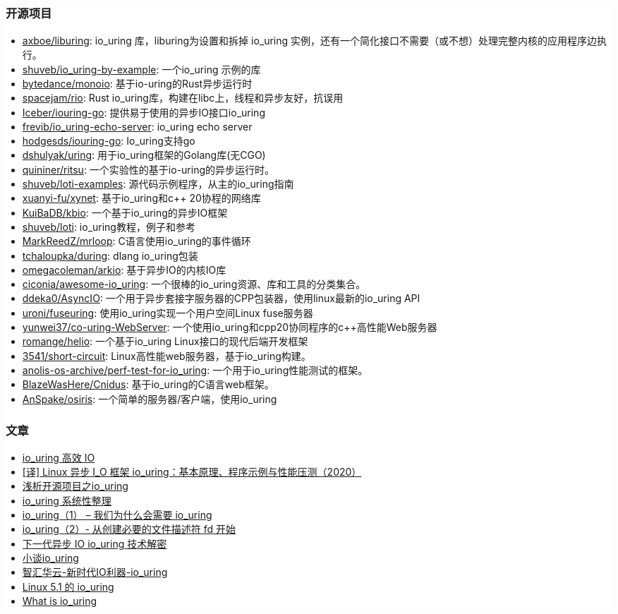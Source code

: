 ### 开源项目 
- [axboe/liburing](https://github.com/axboe/liburing): io_uring 库，liburing为设置和拆掉 io_uring 实例，还有一个简化接口不需要（或不想）处理完整内核的应用程序边执行。
- [shuveb/io_uring-by-example](https://github.com/shuveb/io_uring-by-example): 一个io_uring 示例的库
- [bytedance/monoio](https://github.com/bytedance/monoio): 基于io-uring的Rust异步运行时
- [spacejam/rio](https://github.com/spacejam/rio): Rust io_uring库，构建在libc上，线程和异步友好，抗误用
- [Iceber/iouring-go](https://github.com/Iceber/iouring-go): 提供易于使用的异步IO接口io_uring
- [frevib/io_uring-echo-server](https://github.com/frevib/io_uring-echo-server): io_uring echo server
- [hodgesds/iouring-go](https://github.com/hodgesds/iouring-go): Io_uring支持go
- [dshulyak/uring](https://github.com/dshulyak/uring): 用于io_uring框架的Golang库(无CGO)
- [quininer/ritsu](https://github.com/quininer/ritsu): 一个实验性的基于io-uring的异步运行时。
- [shuveb/loti-examples](https://github.com/shuveb/loti-examples): 源代码示例程序，从主的io_uring指南
- [xuanyi-fu/xynet](https://github.com/xuanyi-fu/xynet): 基于io_uring和c++ 20协程的网络库
- [KuiBaDB/kbio](https://github.com/KuiBaDB/kbio): 一个基于io_uring的异步IO框架
- [shuveb/loti](https://github.com/shuveb/loti): io_uring教程，例子和参考
- [MarkReedZ/mrloop](https://github.com/MarkReedZ/mrloop): C语言使用io_uring的事件循环
- [tchaloupka/during](https://github.com/tchaloupka/during): dlang io_uring包装
- [omegacoleman/arkio](https://github.com/omegacoleman/arkio): 基于异步IO的内核IO库
- [ciconia/awesome-io_uring](https://github.com/ciconia/awesome-io_uring): 一个很棒的io_uring资源、库和工具的分类集合。
- [ddeka0/AsyncIO](https://github.com/ddeka0/AsyncIO): 一个用于异步套接字服务器的CPP包装器，使用linux最新的io_uring API
- [uroni/fuseuring](https://github.com/uroni/fuseuring): 使用io_uring实现一个用户空间Linux fuse服务器
- [yunwei37/co-uring-WebServer](https://github.com/yunwei37/co-uring-WebServer): 一个使用io_uring和cpp20协同程序的c++高性能Web服务器
- [romange/helio](https://github.com/romange/helio): 一个基于io_uring Linux接口的现代后端开发框架
- [3541/short-circuit](https://github.com/3541/short-circuit): Linux高性能web服务器，基于io_uring构建。
- [anolis-os-archive/perf-test-for-io_uring](https://github.com/anolis-os-archive/perf-test-for-io_uring): 一个用于io_uring性能测试的框架。
- [BlazeWasHere/Cnidus](https://github.com/BlazeWasHere/Cnidus): 基于io_uring的C语言web框架。
- [AnSpake/osiris](https://github.com/AnSpake/osiris): 一个简单的服务器/客户端，使用io_uring

### 文章

- [io_uring 高效 IO](https://github.com/0voice/kernel_new_features/blob/main/io_uring/%E6%96%87%E7%AB%A0/io_uring%20%E9%AB%98%E6%95%88%20IO.md)
- [ [译] Linux 异步 I_O 框架 io_uring：基本原理、程序示例与性能压测（2020）](https://github.com/0voice/kernel_new_features/blob/main/io_uring/%E6%96%87%E7%AB%A0/%5B%E8%AF%91%5D%20Linux%20%E5%BC%82%E6%AD%A5%20I_O%20%E6%A1%86%E6%9E%B6%20io_uring%EF%BC%9A%E5%9F%BA%E6%9C%AC%E5%8E%9F%E7%90%86%E3%80%81%E7%A8%8B%E5%BA%8F%E7%A4%BA%E4%BE%8B%E4%B8%8E%E6%80%A7%E8%83%BD%E5%8E%8B%E6%B5%8B%EF%BC%882020%EF%BC%89.md)
- [浅析开源项目之io_uring](https://github.com/0voice/kernel_new_features/blob/main/io_uring/%E6%96%87%E7%AB%A0/%E6%B5%85%E6%9E%90%E5%BC%80%E6%BA%90%E9%A1%B9%E7%9B%AE%E4%B9%8Bio_uring.md)
- [io_uring 系统性整理](https://github.com/0voice/kernel_new_features/blob/main/io_uring/%E6%96%87%E7%AB%A0/io_uring%20%E7%B3%BB%E7%BB%9F%E6%80%A7%E6%95%B4%E7%90%86.md)
- [io_uring（1） – 我们为什么会需要 io_uring](https://github.com/0voice/kernel_new_features/blob/main/io_uring/%E6%96%87%E7%AB%A0/io_uring%EF%BC%881%EF%BC%89%20%E2%80%93%20%E6%88%91%E4%BB%AC%E4%B8%BA%E4%BB%80%E4%B9%88%E4%BC%9A%E9%9C%80%E8%A6%81%20io_uring.md)
- [io_uring（2）- 从创建必要的文件描述符 fd 开始](https://github.com/0voice/kernel_new_features/blob/main/io_uring/%E6%96%87%E7%AB%A0/io_uring%EF%BC%882%EF%BC%89-%20%E4%BB%8E%E5%88%9B%E5%BB%BA%E5%BF%85%E8%A6%81%E7%9A%84%E6%96%87%E4%BB%B6%E6%8F%8F%E8%BF%B0%E7%AC%A6%20fd%20%E5%BC%80%E5%A7%8B.md)
- [下一代异步 IO io_uring 技术解密](https://github.com/0voice/kernel_new_features/blob/main/io_uring/%E6%96%87%E7%AB%A0/%E4%B8%8B%E4%B8%80%E4%BB%A3%E5%BC%82%E6%AD%A5%20IO%20io_uring%20%E6%8A%80%E6%9C%AF%E8%A7%A3%E5%AF%86.md)
- [小谈io_uring](https://github.com/0voice/kernel_new_features/blob/main/io_uring/%E6%96%87%E7%AB%A0/%E5%B0%8F%E8%B0%88io_uring.md)
- [智汇华云-新时代IO利器-io_uring](https://github.com/0voice/kernel_new_features/blob/main/io_uring/%E6%96%87%E7%AB%A0/%E6%99%BA%E6%B1%87%E5%8D%8E%E4%BA%91-%E6%96%B0%E6%97%B6%E4%BB%A3IO%E5%88%A9%E5%99%A8-io_uring.md)
- [Linux 5.1 的 io_uring](https://github.com/0voice/kernel_new_features/blob/main/io_uring/%E6%96%87%E7%AB%A0/Linux%205.1%20%E7%9A%84%20io_uring.md)
- [What is io_uring](https://github.com/0voice/kernel_new_features/blob/main/io_uring/%E6%96%87%E7%AB%A0/What%20is%20io_uring)